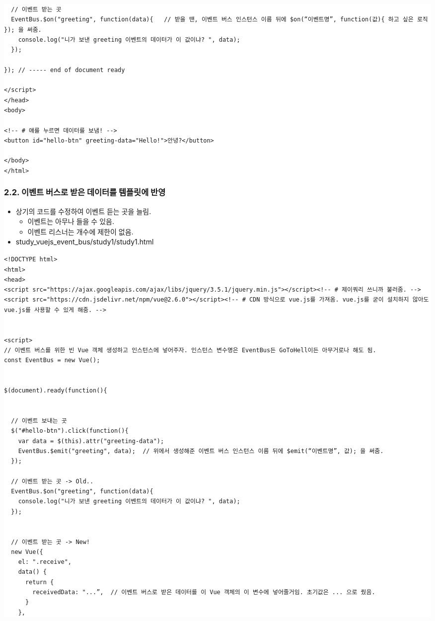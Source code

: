 ```
  // 이벤트 받는 곳
  EventBus.$on("greeting", function(data){   // 받을 땐, 이벤트 버스 인스턴스 이름 뒤에 $on(“이벤트명”, function(값){ 하고 싶은 로직 }); 을 써줌.
    console.log("니가 보낸 greeting 이벤트의 데이터가 이 값이냐? ", data);
  });

}); // ----- end of document ready

</script>
</head>
<body>

<!-- # 얘를 누르면 데이터를 보냄! -->
<button id="hello-btn" greeting-data="Hello!">안녕?</button>

</body>
</html>
```
                  
### 2.2. 이벤트 버스로 받은 데이터를 템플릿에 반영

* 상기의 코드를 수정하여 이벤트 듣는 곳을 늘림.
    * 이벤트는 아무나 들을 수 있음.
    * 이벤트 리스너는 개수에 제한이 없음.
* study_vuejs_event_bus/study1/study1.html
```
<!DOCTYPE html>
<html>
<head>
<script src="https://ajax.googleapis.com/ajax/libs/jquery/3.5.1/jquery.min.js"></script><!-- # 제이쿼리 쓰니까 불러줌. -->
<script src="https://cdn.jsdelivr.net/npm/vue@2.6.0"></script><!-- # CDN 방식으로 vue.js를 가져옴. vue.js를 굳이 설치하지 않아도 vue.js를 사용할 수 있게 해줌. -->


<script>
// 이벤트 버스를 위한 빈 Vue 객체 생성하고 인스턴스에 넣어주자. 인스턴스 변수명은 EventBus든 GoToHell이든 아무거로나 해도 됨.
const EventBus = new Vue();


$(document).ready(function(){


  // 이벤트 보내는 곳
  $("#hello-btn").click(function(){
    var data = $(this).attr("greeting-data");
    EventBus.$emit("greeting", data);  // 위에서 생성해준 이벤트 버스 인스턴스 이름 뒤에 $emit(“이벤트명”, 값); 을 써줌.
  });

  // 이벤트 받는 곳 -> Old..
  EventBus.$on("greeting", function(data){
    console.log("니가 보낸 greeting 이벤트의 데이터가 이 값이냐? ", data);
  });


  // 이벤트 받는 곳 -> New!
  new Vue({
    el: ".receive",
    data() {
      return {
        receivedData: "...”,  // 이벤트 버스로 받은 데이터를 이 Vue 객체의 이 변수에 넣어줄거임. 초기값은 ... 으로 줬음.
      }
    },
```